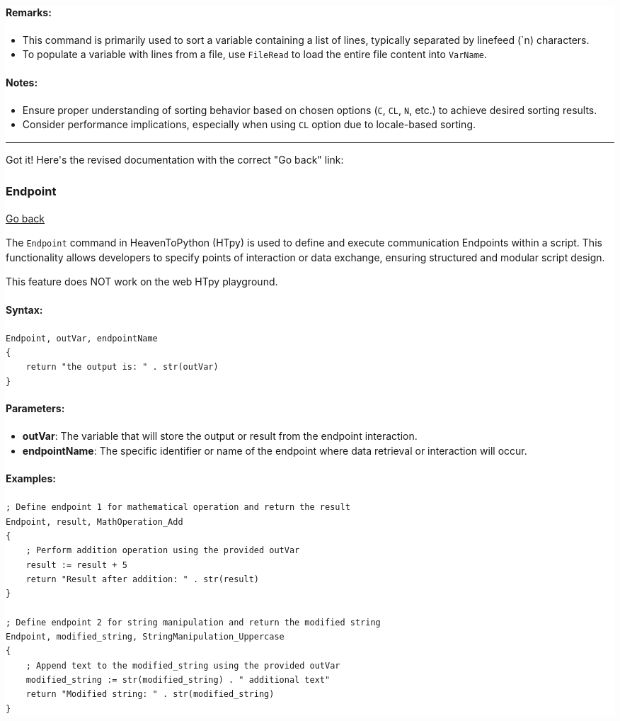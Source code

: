 #### Remarks:

- This command is primarily used to sort a variable containing a list of lines, typically separated by linefeed (`n) characters.
- To populate a variable with lines from a file, use `FileRead` to load the entire file content into `VarName`.

#### Notes:

- Ensure proper understanding of sorting behavior based on chosen options (`C`, `CL`, `N`, etc.) to achieve desired sorting results.
- Consider performance implications, especially when using `CL` option due to locale-based sorting.

---

Got it! Here's the revised documentation with the correct "Go back" link:

### Endpoint <a id="endpoint"></a>

[Go back](#features)

The `Endpoint` command in HeavenToPython (HTpy) is used to define and execute communication Endpoints within a script. This functionality allows developers to specify points of interaction or data exchange, ensuring structured and modular script design.

This feature does NOT work on the web HTpy playground.

#### Syntax:

```ahk
Endpoint, outVar, endpointName
{
    return "the output is: " . str(outVar)
}
```

#### Parameters:

- **outVar**: The variable that will store the output or result from the endpoint interaction.
- **endpointName**: The specific identifier or name of the endpoint where data retrieval or interaction will occur.

#### Examples:

```ahk
; Define endpoint 1 for mathematical operation and return the result
Endpoint, result, MathOperation_Add
{
    ; Perform addition operation using the provided outVar
    result := result + 5
    return "Result after addition: " . str(result)
}

; Define endpoint 2 for string manipulation and return the modified string
Endpoint, modified_string, StringManipulation_Uppercase
{
    ; Append text to the modified_string using the provided outVar
    modified_string := str(modified_string) . " additional text"
    return "Modified string: " . str(modified_string)
}
```
